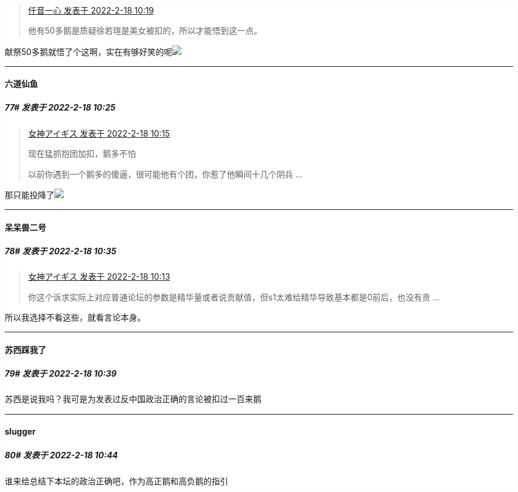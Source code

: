 <blockquote><a href="httphttps://bbs.saraba1st.com/2b/forum.php?mod=redirect&amp;goto=findpost&amp;pid=54736312&amp;ptid=2053229" target="_blank">仟音一心 发表于 2022-2-18 10:19</a>

他有50多鹅是质疑徐若瑄是美女被扣的，所以才能悟到这一点。</blockquote>
献祭50多鹅就悟了个这啊，实在有够好笑的呢<img src="https://static.saraba1st.com/image/smiley/face2017/037.png" referrerpolicy="no-referrer">

*****

####  六道仙鱼  
##### 77#       发表于 2022-2-18 10:25

<blockquote><a href="httphttps://bbs.saraba1st.com/2b/forum.php?mod=redirect&amp;goto=findpost&amp;pid=54736229&amp;ptid=2053229" target="_blank">女神アイギス 发表于 2022-2-18 10:15</a>

现在猛抓抱团加扣，鹅多不怕

以前你遇到一个鹅多的傻逼，很可能他有个团，你惹了他瞬间十几个阴兵 ...</blockquote>
那只能投降了<img src="https://static.saraba1st.com/image/smiley/face2017/037.png" referrerpolicy="no-referrer">



*****

####  呆呆兽二号  
##### 78#       发表于 2022-2-18 10:35

<blockquote><a href="httphttps://bbs.saraba1st.com/2b/forum.php?mod=redirect&amp;goto=findpost&amp;pid=54736194&amp;ptid=2053229" target="_blank">女神アイギス 发表于 2022-2-18 10:13</a>

你这个诉求实际上对应普通论坛的参数是精华量或者说贡献值，但s1太难给精华导致基本都是0前后，也没有贡 ...</blockquote>
所以我选择不看这些，就看言论本身。

*****

####  苏西踩我了  
##### 79#       发表于 2022-2-18 10:39

苏西是说我吗？我可是为发表过反中国政治正确的言论被扣过一百来鹅

*****

####  slugger  
##### 80#       发表于 2022-2-18 10:44

谁来给总结下本坛的政治正确吧，作为高正鹅和高负鹅的指引

